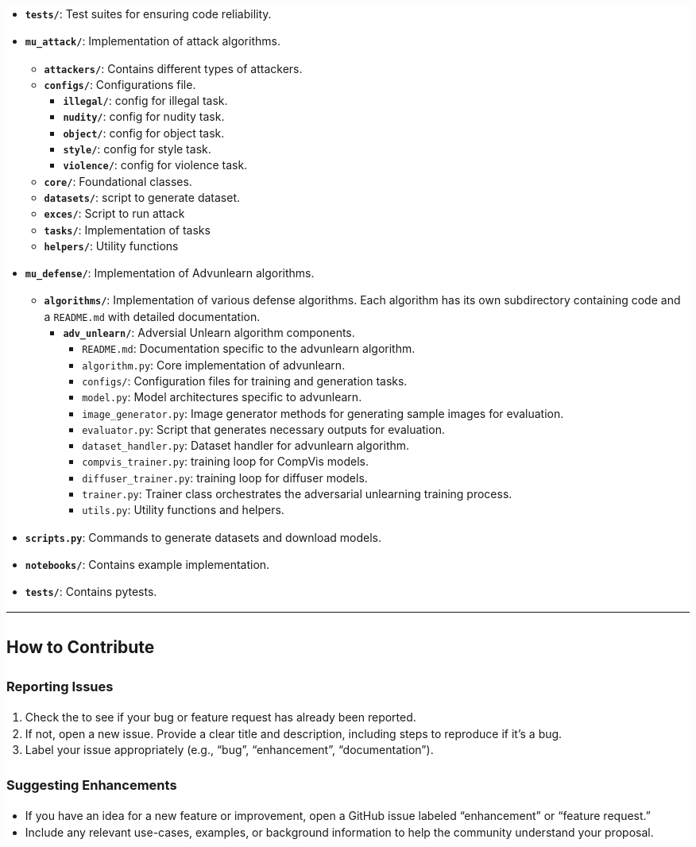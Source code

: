 - **`tests/`**: Test suites for ensuring code reliability.
- **`mu_attack/`**: Implementation of attack algorithms.
  - **`attackers/`**: Contains different types of attackers.
  - **`configs/`**: Configurations file.
    - **`illegal/`**: config for illegal task.
    - **`nudity/`**: config for nudity task.
    - **`object/`**: config for object task.
    - **`style/`**: config for style task.
    - **`violence/`**: config for violence task.
  - **`core/`**: Foundational classes.
  - **`datasets/`**: script to generate dataset.
  - **`exces/`**: Script to run attack
  - **`tasks/`**: Implementation of tasks
  - **`helpers/`**: Utility functions

- **`mu_defense/`**: Implementation of Advunlearn algorithms.
  - **`algorithms/`**: Implementation of various defense algorithms. Each algorithm has its own subdirectory containing code and a `README.md` with detailed documentation.
    - **`adv_unlearn/`**: Adversial Unlearn algorithm components.
      - `README.md`: Documentation specific to the advunlearn algorithm.
      - `algorithm.py`: Core implementation of advunlearn.
      - `configs/`: Configuration files for training and generation tasks.
      - `model.py`: Model architectures specific to advunlearn.
      - `image_generator.py`: Image generator methods for generating sample images for evaluation.
      - `evaluator.py`: Script that generates necessary outputs for evaluation.
      - `dataset_handler.py`: Dataset handler for advunlearn algorithm. 
      - `compvis_trainer.py`: training loop for CompVis models.
      - `diffuser_trainer.py`: training loop for diffuser models.
      - `trainer.py`: Trainer class orchestrates the adversarial unlearning training process.
      - `utils.py`: Utility functions and helpers.
- **`scripts.py`**: Commands to generate datasets and download models.
- **`notebooks/`**: Contains example implementation.
- **`tests/`**: Contains pytests.

---

## How to Contribute

### Reporting Issues

1. Check the to see if your bug or feature request has already been reported.  
2. If not, open a new issue. Provide a clear title and description, including steps to reproduce if it’s a bug.  
3. Label your issue appropriately (e.g., “bug”, “enhancement”, “documentation”).

### Suggesting Enhancements

- If you have an idea for a new feature or improvement, open a GitHub issue labeled “enhancement” or “feature request.”  
- Include any relevant use-cases, examples, or background information to help the community understand your proposal.
